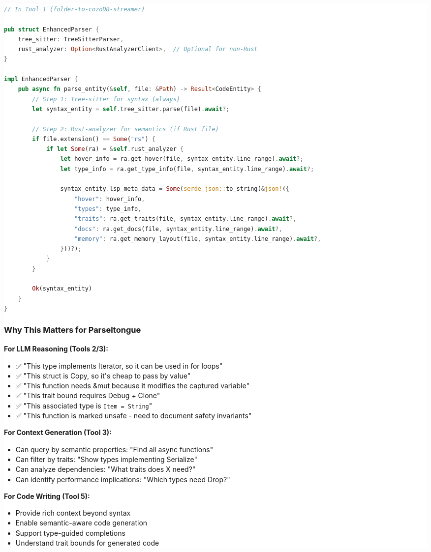 ```rust
// In Tool 1 (folder-to-cozoDB-streamer)

pub struct EnhancedParser {
    tree_sitter: TreeSitterParser,
    rust_analyzer: Option<RustAnalyzerClient>,  // Optional for non-Rust
}

impl EnhancedParser {
    pub async fn parse_entity(&self, file: &Path) -> Result<CodeEntity> {
        // Step 1: Tree-sitter for syntax (always)
        let syntax_entity = self.tree_sitter.parse(file).await?;

        // Step 2: Rust-analyzer for semantics (if Rust file)
        if file.extension() == Some("rs") {
            if let Some(ra) = &self.rust_analyzer {
                let hover_info = ra.get_hover(file, syntax_entity.line_range).await?;
                let type_info = ra.get_type_info(file, syntax_entity.line_range).await?;

                syntax_entity.lsp_meta_data = Some(serde_json::to_string(&json!({
                    "hover": hover_info,
                    "types": type_info,
                    "traits": ra.get_traits(file, syntax_entity.line_range).await?,
                    "docs": ra.get_docs(file, syntax_entity.line_range).await?,
                    "memory": ra.get_memory_layout(file, syntax_entity.line_range).await?,
                }))?);
            }
        }

        Ok(syntax_entity)
    }
}
```

### Why This Matters for Parseltongue

**For LLM Reasoning (Tools 2/3):**
- ✅ "This type implements Iterator, so it can be used in for loops"
- ✅ "This struct is Copy, so it's cheap to pass by value"
- ✅ "This function needs &mut because it modifies the captured variable"
- ✅ "This trait bound requires Debug + Clone"
- ✅ "This associated type is `Item = String`"
- ✅ "This function is marked unsafe - need to document safety invariants"

**For Context Generation (Tool 3):**
- Can query by semantic properties: "Find all async functions"
- Can filter by traits: "Show types implementing Serialize"
- Can analyze dependencies: "What traits does X need?"
- Can identify performance implications: "Which types need Drop?"

**For Code Writing (Tool 5):**
- Provide rich context beyond syntax
- Enable semantic-aware code generation
- Support type-guided completions
- Understand trait bounds for generated code
